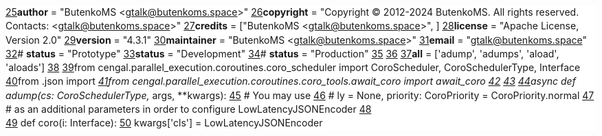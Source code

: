 </span><span id="L-25"><a href="#L-25"><span class="linenos">25</span></a><span class="n">__author__</span> <span class="o">=</span> <span class="s2">&quot;ButenkoMS &lt;gtalk@butenkoms.space&gt;&quot;</span>
</span><span id="L-26"><a href="#L-26"><span class="linenos">26</span></a><span class="n">__copyright__</span> <span class="o">=</span> <span class="s2">&quot;Copyright © 2012-2024 ButenkoMS. All rights reserved. Contacts: &lt;gtalk@butenkoms.space&gt;&quot;</span>
</span><span id="L-27"><a href="#L-27"><span class="linenos">27</span></a><span class="n">__credits__</span> <span class="o">=</span> <span class="p">[</span><span class="s2">&quot;ButenkoMS &lt;gtalk@butenkoms.space&gt;&quot;</span><span class="p">,</span> <span class="p">]</span>
</span><span id="L-28"><a href="#L-28"><span class="linenos">28</span></a><span class="n">__license__</span> <span class="o">=</span> <span class="s2">&quot;Apache License, Version 2.0&quot;</span>
</span><span id="L-29"><a href="#L-29"><span class="linenos">29</span></a><span class="n">__version__</span> <span class="o">=</span> <span class="s2">&quot;4.3.1&quot;</span>
</span><span id="L-30"><a href="#L-30"><span class="linenos">30</span></a><span class="n">__maintainer__</span> <span class="o">=</span> <span class="s2">&quot;ButenkoMS &lt;gtalk@butenkoms.space&gt;&quot;</span>
</span><span id="L-31"><a href="#L-31"><span class="linenos">31</span></a><span class="n">__email__</span> <span class="o">=</span> <span class="s2">&quot;gtalk@butenkoms.space&quot;</span>
</span><span id="L-32"><a href="#L-32"><span class="linenos">32</span></a><span class="c1"># __status__ = &quot;Prototype&quot;</span>
</span><span id="L-33"><a href="#L-33"><span class="linenos">33</span></a><span class="n">__status__</span> <span class="o">=</span> <span class="s2">&quot;Development&quot;</span>
</span><span id="L-34"><a href="#L-34"><span class="linenos">34</span></a><span class="c1"># __status__ = &quot;Production&quot;</span>
</span><span id="L-35"><a href="#L-35"><span class="linenos">35</span></a>
</span><span id="L-36"><a href="#L-36"><span class="linenos">36</span></a>
</span><span id="L-37"><a href="#L-37"><span class="linenos">37</span></a><span class="n">__all__</span> <span class="o">=</span> <span class="p">[</span><span class="s1">&#39;adump&#39;</span><span class="p">,</span> <span class="s1">&#39;adumps&#39;</span><span class="p">,</span> <span class="s1">&#39;aload&#39;</span><span class="p">,</span> <span class="s1">&#39;aloads&#39;</span><span class="p">]</span>
</span><span id="L-38"><a href="#L-38"><span class="linenos">38</span></a>
</span><span id="L-39"><a href="#L-39"><span class="linenos">39</span></a><span class="kn">from</span> <span class="nn">cengal.parallel_execution.coroutines.coro_scheduler</span> <span class="kn">import</span> <span class="n">CoroScheduler</span><span class="p">,</span> <span class="n">CoroSchedulerType</span><span class="p">,</span> <span class="n">Interface</span>
</span><span id="L-40"><a href="#L-40"><span class="linenos">40</span></a><span class="kn">from</span> <span class="nn">.json</span> <span class="kn">import</span> <span class="o">*</span>
</span><span id="L-41"><a href="#L-41"><span class="linenos">41</span></a><span class="kn">from</span> <span class="nn">cengal.parallel_execution.coroutines.coro_tools.await_coro</span> <span class="kn">import</span> <span class="n">await_coro</span>
</span><span id="L-42"><a href="#L-42"><span class="linenos">42</span></a>
</span><span id="L-43"><a href="#L-43"><span class="linenos">43</span></a>
</span><span id="L-44"><a href="#L-44"><span class="linenos">44</span></a><span class="k">async</span> <span class="k">def</span> <span class="nf">adump</span><span class="p">(</span><span class="n">cs</span><span class="p">:</span> <span class="n">CoroSchedulerType</span><span class="p">,</span> <span class="o">*</span><span class="n">args</span><span class="p">,</span> <span class="o">**</span><span class="n">kwargs</span><span class="p">):</span>
</span><span id="L-45"><a href="#L-45"><span class="linenos">45</span></a>    <span class="c1"># You may use</span>
</span><span id="L-46"><a href="#L-46"><span class="linenos">46</span></a>    <span class="c1"># ly = None, priority: CoroPriority = CoroPriority.normal</span>
</span><span id="L-47"><a href="#L-47"><span class="linenos">47</span></a>    <span class="c1"># as an additional parameters in order to configure LowLatencyJSONEncoder</span>
</span><span id="L-48"><a href="#L-48"><span class="linenos">48</span></a>    
</span><span id="L-49"><a href="#L-49"><span class="linenos">49</span></a>    <span class="k">def</span> <span class="nf">coro</span><span class="p">(</span><span class="n">i</span><span class="p">:</span> <span class="n">Interface</span><span class="p">):</span>
</span><span id="L-50"><a href="#L-50"><span class="linenos">50</span></a>        <span class="n">kwargs</span><span class="p">[</span><span class="s1">&#39;cls&#39;</span><span class="p">]</span> <span class="o">=</span> <span class="n">LowLatencyJSONEncoder</span>